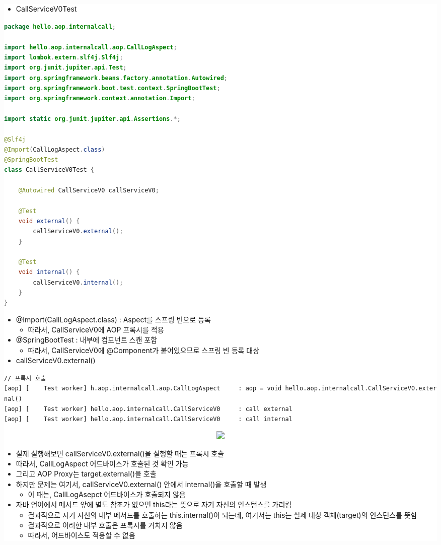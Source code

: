   - CallServiceV0Test
```java
package hello.aop.internalcall;

import hello.aop.internalcall.aop.CallLogAspect;
import lombok.extern.slf4j.Slf4j;
import org.junit.jupiter.api.Test;
import org.springframework.beans.factory.annotation.Autowired;
import org.springframework.boot.test.context.SpringBootTest;
import org.springframework.context.annotation.Import;

import static org.junit.jupiter.api.Assertions.*;

@Slf4j
@Import(CallLogAspect.class)
@SpringBootTest
class CallServiceV0Test {

    @Autowired CallServiceV0 callServiceV0;

    @Test
    void external() {
        callServiceV0.external();
    }

    @Test
    void internal() {
        callServiceV0.internal();
    }
}
```
  - @Import(CallLogAspect.class) : Aspect를 스프링 빈으로 등록
    + 따라서, CallServiceV0에 AOP 프록시를 적용
  - @SpringBootTest : 내부에 컴포넌트 스캔 포함
    + 따라서, CallServiceV0에 @Component가 붙어있으므로 스프링 빈 등록 대상
  - callServiceV0.external()
```
// 프록시 호출
[aop] [    Test worker] h.aop.internalcall.aop.CallLogAspect     : aop = void hello.aop.internalcall.CallServiceV0.external()
[aop] [    Test worker] hello.aop.internalcall.CallServiceV0     : call external
[aop] [    Test worker] hello.aop.internalcall.CallServiceV0     : call internal
```

<div align="center">
<img src="https://github.com/user-attachments/assets/54e93357-cf61-49e4-a73a-0949206ee750">
</div>

  - 실제 실행해보면 callServiceV0.external()을 실행할 때는 프록시 호출
  - 따라서, CallLogAspect 어드바이스가 호출된 것 확인 가능
  - 그리고 AOP Proxy는 target.external()을 호출
  - 하지만 문제는 여기서, callServiceV0.external() 안에서 internal()을 호출할 때 발생
    + 이 때는, CallLogAsepct 어드바이스가 호출되지 않음
  - 자바 언어에서 메서드 앞에 별도 참조가 없으면 this라는 뜻으로 자기 자신의 인스턴스를 가리킴
    + 결과적으로 자기 자신의 내부 메서드를 호출하는 this.internal()이 되는데, 여기서는 this는 실제 대상 객체(target)의 인스턴스를 뜻함
    + 결과적으로 이러한 내부 호출은 프록시를 거치지 않음
    + 따라서, 어드바이스도 적용할 수 없음
